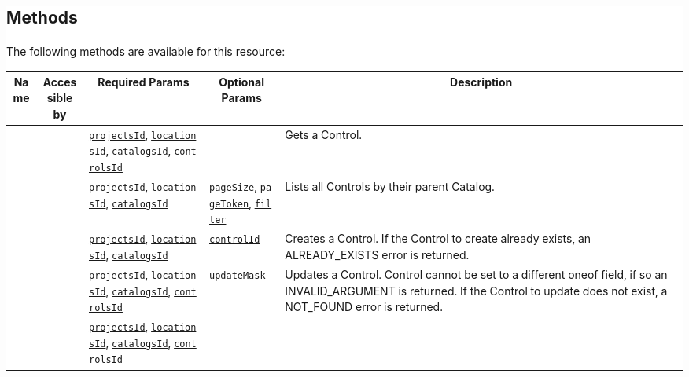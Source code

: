 ## Methods

The following methods are available for this resource:

<table>
<thead>
    <tr>
    <th>Name</th>
    <th>Accessible by</th>
    <th>Required Params</th>
    <th>Optional Params</th>
    <th>Description</th>
    </tr>
</thead>
<tbody>
<tr>
    <td><a href="#projects_locations_catalogs_controls_get"><CopyableCode code="projects_locations_catalogs_controls_get" /></a></td>
    <td><CopyableCode code="select" /></td>
    <td><a href="#parameter-projectsId"><code>projectsId</code></a>, <a href="#parameter-locationsId"><code>locationsId</code></a>, <a href="#parameter-catalogsId"><code>catalogsId</code></a>, <a href="#parameter-controlsId"><code>controlsId</code></a></td>
    <td></td>
    <td>Gets a Control.</td>
</tr>
<tr>
    <td><a href="#projects_locations_catalogs_controls_list"><CopyableCode code="projects_locations_catalogs_controls_list" /></a></td>
    <td><CopyableCode code="select" /></td>
    <td><a href="#parameter-projectsId"><code>projectsId</code></a>, <a href="#parameter-locationsId"><code>locationsId</code></a>, <a href="#parameter-catalogsId"><code>catalogsId</code></a></td>
    <td><a href="#parameter-pageSize"><code>pageSize</code></a>, <a href="#parameter-pageToken"><code>pageToken</code></a>, <a href="#parameter-filter"><code>filter</code></a></td>
    <td>Lists all Controls by their parent Catalog.</td>
</tr>
<tr>
    <td><a href="#projects_locations_catalogs_controls_create"><CopyableCode code="projects_locations_catalogs_controls_create" /></a></td>
    <td><CopyableCode code="insert" /></td>
    <td><a href="#parameter-projectsId"><code>projectsId</code></a>, <a href="#parameter-locationsId"><code>locationsId</code></a>, <a href="#parameter-catalogsId"><code>catalogsId</code></a></td>
    <td><a href="#parameter-controlId"><code>controlId</code></a></td>
    <td>Creates a Control. If the Control to create already exists, an ALREADY_EXISTS error is returned.</td>
</tr>
<tr>
    <td><a href="#projects_locations_catalogs_controls_patch"><CopyableCode code="projects_locations_catalogs_controls_patch" /></a></td>
    <td><CopyableCode code="update" /></td>
    <td><a href="#parameter-projectsId"><code>projectsId</code></a>, <a href="#parameter-locationsId"><code>locationsId</code></a>, <a href="#parameter-catalogsId"><code>catalogsId</code></a>, <a href="#parameter-controlsId"><code>controlsId</code></a></td>
    <td><a href="#parameter-updateMask"><code>updateMask</code></a></td>
    <td>Updates a Control. Control cannot be set to a different oneof field, if so an INVALID_ARGUMENT is returned. If the Control to update does not exist, a NOT_FOUND error is returned.</td>
</tr>
<tr>
    <td><a href="#projects_locations_catalogs_controls_delete"><CopyableCode code="projects_locations_catalogs_controls_delete" /></a></td>
    <td><CopyableCode code="delete" /></td>
    <td><a href="#parameter-projectsId"><code>projectsId</code></a>, <a href="#parameter-locationsId"><code>locationsId</code></a>, <a href="#parameter-catalogsId"><code>catalogsId</code></a>, <a href="#parameter-controlsId"><code>controlsId</code></a></td>
